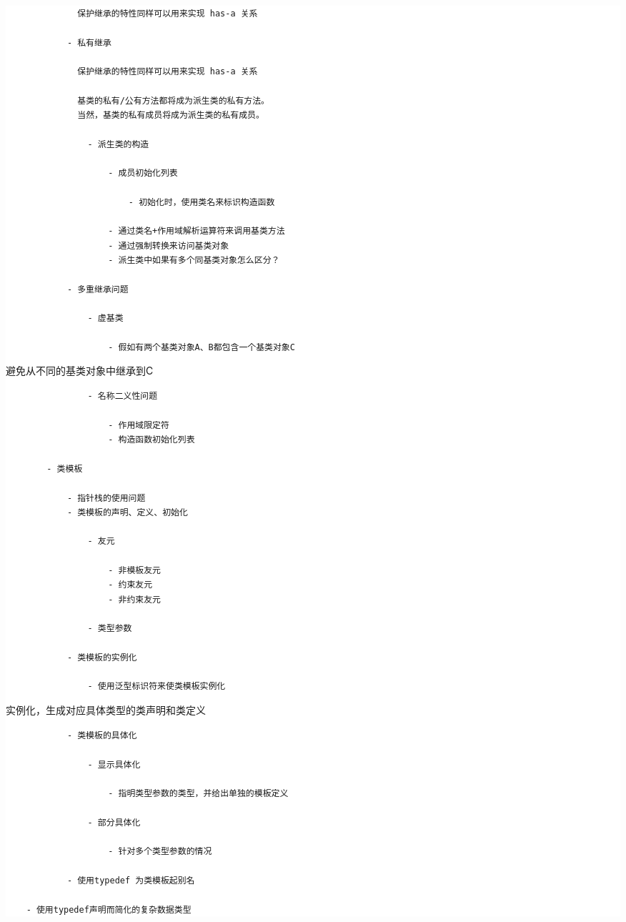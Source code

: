 				  保护继承的特性同样可以用来实现 has-a 关系

				- 私有继承

				  保护继承的特性同样可以用来实现 has-a 关系
				  
				  基类的私有/公有方法都将成为派生类的私有方法。
				  当然，基类的私有成员将成为派生类的私有成员。

					- 派生类的构造

						- 成员初始化列表

							- 初始化时，使用类名来标识构造函数

						- 通过类名+作用域解析运算符来调用基类方法
						- 通过强制转换来访问基类对象
						- 派生类中如果有多个同基类对象怎么区分？

				- 多重继承问题

					- 虚基类

						- 假如有两个基类对象A、B都包含一个基类对象C
避免从不同的基类对象中继承到C

					- 名称二义性问题

						- 作用域限定符
						- 构造函数初始化列表

			- 类模板

				- 指针栈的使用问题
				- 类模板的声明、定义、初始化

					- 友元

						- 非模板友元
						- 约束友元
						- 非约束友元

					- 类型参数

				- 类模板的实例化

					- 使用泛型标识符来使类模板实例化
实例化，生成对应具体类型的类声明和类定义

				- 类模板的具体化

					- 显示具体化

						- 指明类型参数的类型，并给出单独的模板定义

					- 部分具体化

						- 针对多个类型参数的情况

				- 使用typedef 为类模板起别名

		- 使用typedef声明而简化的复杂数据类型

